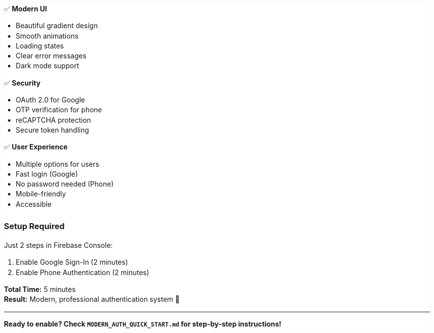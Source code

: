 ✅ **Modern UI**
- Beautiful gradient design
- Smooth animations
- Loading states
- Clear error messages
- Dark mode support

✅ **Security**
- OAuth 2.0 for Google
- OTP verification for phone
- reCAPTCHA protection
- Secure token handling

✅ **User Experience**
- Multiple options for users
- Fast login (Google)
- No password needed (Phone)
- Mobile-friendly
- Accessible

### **Setup Required**

Just 2 steps in Firebase Console:
1. Enable Google Sign-In (2 minutes)
2. Enable Phone Authentication (2 minutes)

**Total Time:** 5 minutes  
**Result:** Modern, professional authentication system 🚀

---

**Ready to enable? Check `MODERN_AUTH_QUICK_START.md` for step-by-step instructions!**
